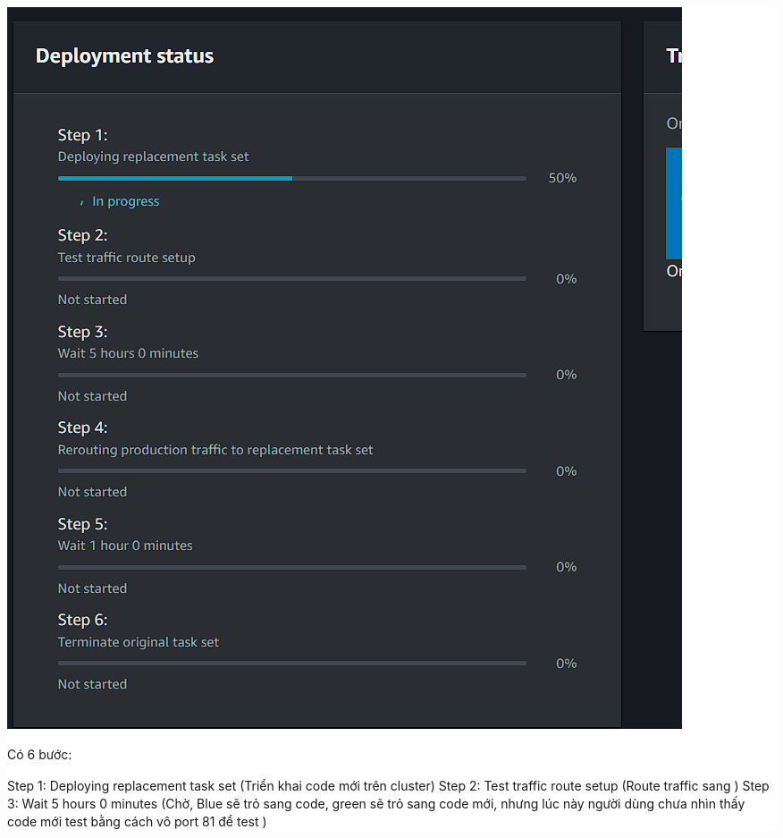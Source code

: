 ![alt text]({7B20F96E-7674-45BD-8E1E-A9FF8208A430}.png)

Có 6 bước:

Step 1: Deploying replacement task set (Triển khai code mới trên cluster)
Step 2: Test traffic route setup (Route traffic sang )
Step 3: Wait 5 hours 0 minutes (Chờ, Blue sẽ trỏ sang code, green sẽ trỏ sang code mới, nhưng lúc này người dùng chưa nhìn thấy code mới test bằng cách vô port 81 để test )